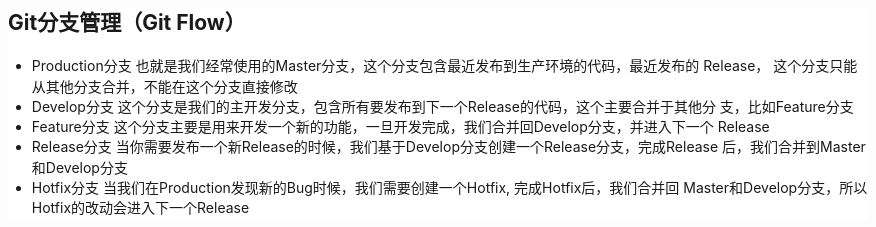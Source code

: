 ```cmd
```
## Git分⽀管理（Git Flow）
- Production分⽀
  也就是我们经常使⽤的Master分⽀，这个分⽀包含最近发布到⽣产环境的代码，最近发布的 Release， 这个分⽀只能从其他分⽀合并，不能在这个分⽀直接修改
- Develop分⽀
  这个分⽀是我们的主开发分⽀，包含所有要发布到下⼀个Release的代码，这个主要合并于其他分 ⽀，⽐如Feature分⽀
- Feature分⽀
  这个分⽀主要是⽤来开发⼀个新的功能，⼀旦开发完成，我们合并回Develop分⽀，并进⼊下⼀个 Release
- Release分⽀
  当你需要发布⼀个新Release的时候，我们基于Develop分⽀创建⼀个Release分⽀，完成Release 后，我们合并到Master和Develop分⽀
- Hotfix分⽀
  当我们在Production发现新的Bug时候，我们需要创建⼀个Hotfix, 完成Hotfix后，我们合并回 Master和Develop分⽀，所以Hotfix的改动会进⼊下⼀个Release